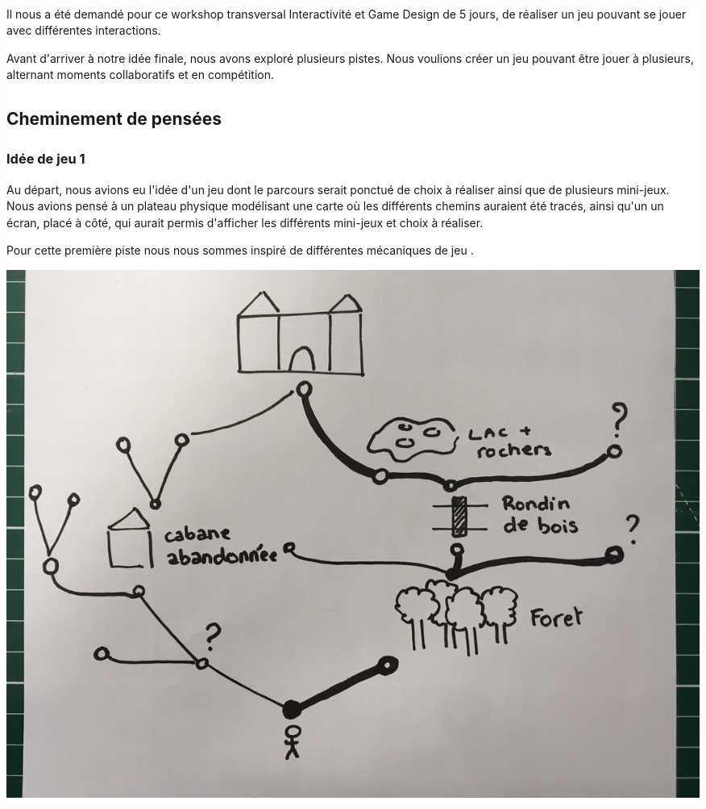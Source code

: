 Il nous a été demandé pour ce workshop transversal Interactivité et Game Design de 5 jours, de réaliser un jeu pouvant se jouer avec différentes interactions.

Avant d'arriver à notre idée finale, nous avons exploré plusieurs pistes. Nous voulions créer un jeu pouvant être jouer à plusieurs, alternant moments collaboratifs et en compétition.


## Cheminement de pensées

### Idée de jeu 1

Au départ, nous avions eu l'idée d'un jeu dont le parcours serait ponctué de choix à réaliser ainsi que de plusieurs mini-jeux. Nous avions pensé à un plateau physique modélisant une carte où les différents chemins auraient été tracés, ainsi qu'un un écran, placé à côté, qui aurait permis d'afficher les différents mini-jeux et choix à réaliser.

Pour cette première piste nous nous sommes inspiré de différentes mécaniques de jeu
[](http://www.lagamification.com/47-idees-mecanismes-et-elements-de-gamification/).

![40% center](images/schema_idee_jeu1.JPG)
